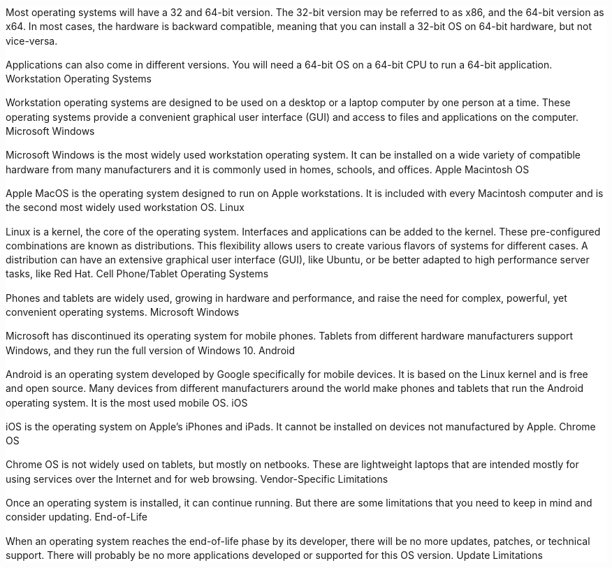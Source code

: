 Most operating systems will have a 32 and 64-bit version. The 32-bit version may be referred to as x86, and the 64-bit version as x64. In most cases, the hardware is backward compatible, meaning that you can install a 32-bit OS on 64-bit hardware, but not vice-versa.

Applications can also come in different versions. You will need a 64-bit OS on a 64-bit CPU to run a 64-bit application.
Workstation Operating Systems

Workstation operating systems are designed to be used on a desktop or a laptop computer by one person at a time. These operating systems provide a convenient graphical user interface (GUI) and access to files and applications on the computer.
Microsoft Windows

Microsoft Windows is the most widely used workstation operating system. It can be installed on a wide variety of compatible hardware from many manufacturers and it is commonly used in homes, schools, and offices.
Apple Macintosh OS

Apple MacOS is the operating system designed to run on Apple workstations. It is included with every Macintosh computer and is the second most widely used workstation OS.
Linux

Linux is a kernel, the core of the operating system. Interfaces and applications can be added to the kernel. These pre-configured combinations are known as distributions. This flexibility allows users to create various flavors of systems for different cases. A distribution can have an extensive graphical user interface (GUI), like Ubuntu, or be better adapted to high performance server tasks, like Red Hat.
Cell Phone/Tablet Operating Systems

Phones and tablets are widely used, growing in hardware and performance, and raise the need for complex, powerful, yet convenient operating systems.
Microsoft Windows

Microsoft has discontinued its operating system for mobile phones. Tablets from different hardware manufacturers support Windows, and they run the full version of Windows 10.
Android

Android is an operating system developed by Google specifically for mobile devices. It is based on the Linux kernel and is free and open source. Many devices from different manufacturers around the world make phones and tablets that run the Android operating system. It is the most used mobile OS.
iOS

iOS is the operating system on Apple’s iPhones and iPads. It cannot be installed on devices not manufactured by Apple.
Chrome OS

Chrome OS is not widely used on tablets, but mostly on netbooks. These are lightweight laptops that are intended mostly for using services over the Internet and for web browsing.
Vendor-Specific Limitations

Once an operating system is installed, it can continue running. But there are some limitations that you need to keep in mind and consider updating.
End-of-Life

When an operating system reaches the end-of-life phase by its developer, there will be no more updates, patches, or technical support. There will probably be no more applications developed or supported for this OS version.
Update Limitations

